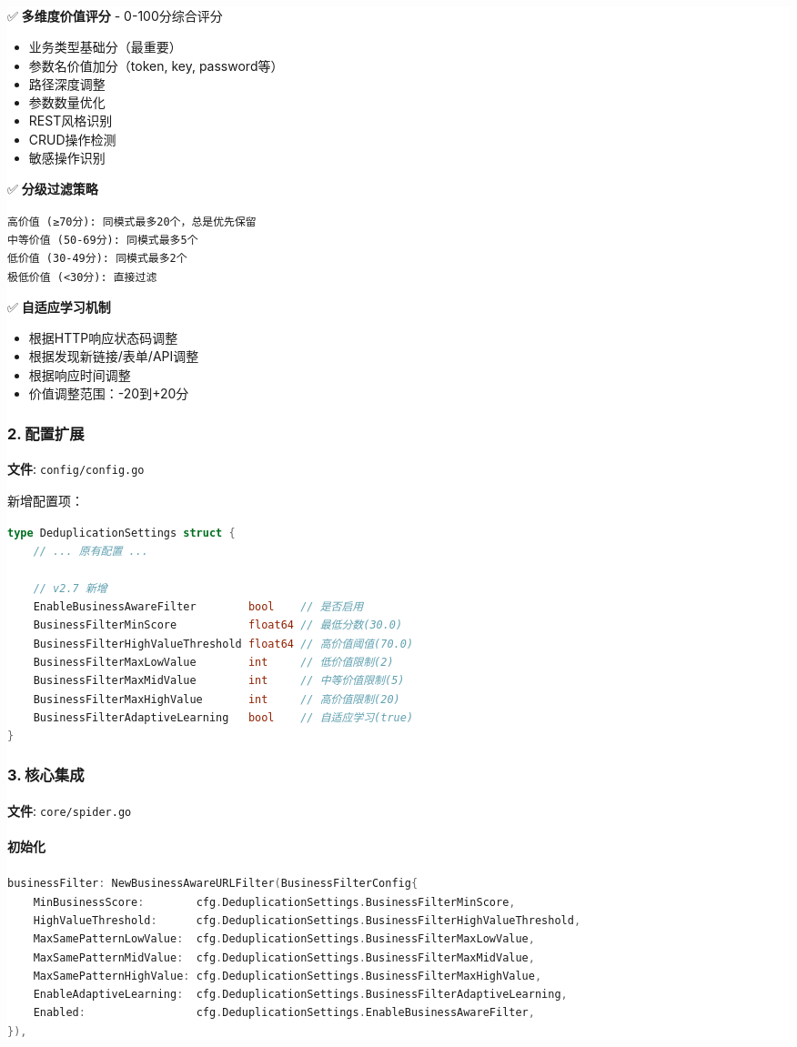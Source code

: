 ✅ **多维度价值评分** - 0-100分综合评分
- 业务类型基础分（最重要）
- 参数名价值加分（token, key, password等）
- 路径深度调整
- 参数数量优化
- REST风格识别
- CRUD操作检测
- 敏感操作识别

✅ **分级过滤策略**
```
高价值 (≥70分): 同模式最多20个，总是优先保留
中等价值 (50-69分): 同模式最多5个
低价值 (30-49分): 同模式最多2个
极低价值 (<30分): 直接过滤
```

✅ **自适应学习机制**
- 根据HTTP响应状态码调整
- 根据发现新链接/表单/API调整
- 根据响应时间调整
- 价值调整范围：-20到+20分

### 2. 配置扩展

**文件**: `config/config.go`

新增配置项：
```go
type DeduplicationSettings struct {
    // ... 原有配置 ...
    
    // v2.7 新增
    EnableBusinessAwareFilter        bool    // 是否启用
    BusinessFilterMinScore           float64 // 最低分数(30.0)
    BusinessFilterHighValueThreshold float64 // 高价值阈值(70.0)
    BusinessFilterMaxLowValue        int     // 低价值限制(2)
    BusinessFilterMaxMidValue        int     // 中等价值限制(5)
    BusinessFilterMaxHighValue       int     // 高价值限制(20)
    BusinessFilterAdaptiveLearning   bool    // 自适应学习(true)
}
```

### 3. 核心集成

**文件**: `core/spider.go`

#### 初始化
```go
businessFilter: NewBusinessAwareURLFilter(BusinessFilterConfig{
    MinBusinessScore:        cfg.DeduplicationSettings.BusinessFilterMinScore,
    HighValueThreshold:      cfg.DeduplicationSettings.BusinessFilterHighValueThreshold,
    MaxSamePatternLowValue:  cfg.DeduplicationSettings.BusinessFilterMaxLowValue,
    MaxSamePatternMidValue:  cfg.DeduplicationSettings.BusinessFilterMaxMidValue,
    MaxSamePatternHighValue: cfg.DeduplicationSettings.BusinessFilterMaxHighValue,
    EnableAdaptiveLearning:  cfg.DeduplicationSettings.BusinessFilterAdaptiveLearning,
    Enabled:                 cfg.DeduplicationSettings.EnableBusinessAwareFilter,
}),
```
